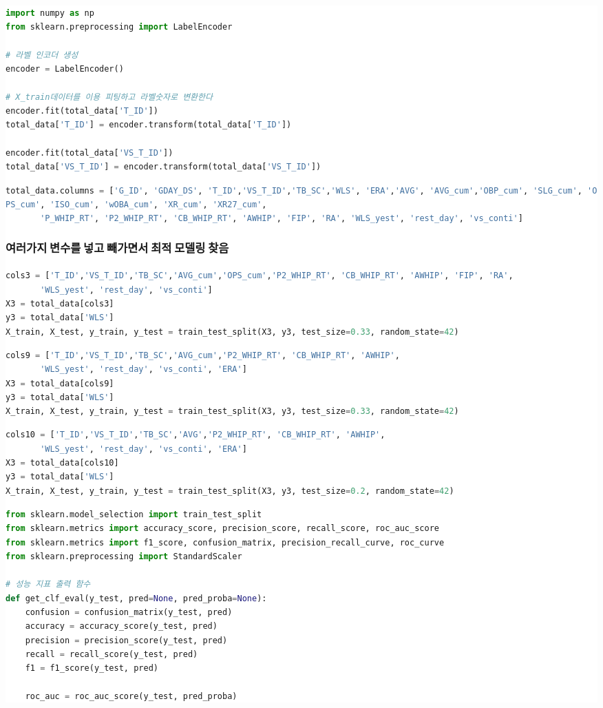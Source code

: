 
```python
import numpy as np
from sklearn.preprocessing import LabelEncoder

# 라벨 인코더 생성
encoder = LabelEncoder()

# X_train데이터를 이용 피팅하고 라벨숫자로 변환한다
encoder.fit(total_data['T_ID'])
total_data['T_ID'] = encoder.transform(total_data['T_ID'])

encoder.fit(total_data['VS_T_ID'])
total_data['VS_T_ID'] = encoder.transform(total_data['VS_T_ID'])
```


```python
total_data.columns = ['G_ID', 'GDAY_DS', 'T_ID','VS_T_ID','TB_SC','WLS', 'ERA','AVG', 'AVG_cum','OBP_cum', 'SLG_cum', 'OPS_cum', 'ISO_cum', 'wOBA_cum', 'XR_cum', 'XR27_cum',
       'P_WHIP_RT', 'P2_WHIP_RT', 'CB_WHIP_RT', 'AWHIP', 'FIP', 'RA', 'WLS_yest', 'rest_day', 'vs_conti']
```

### 여러가지 변수를 넣고 빼가면서 최적 모델링 찾음


```python
cols3 = ['T_ID','VS_T_ID','TB_SC','AVG_cum','OPS_cum','P2_WHIP_RT', 'CB_WHIP_RT', 'AWHIP', 'FIP', 'RA',
       'WLS_yest', 'rest_day', 'vs_conti']
X3 = total_data[cols3]
y3 = total_data['WLS']
X_train, X_test, y_train, y_test = train_test_split(X3, y3, test_size=0.33, random_state=42)
```


```python
cols9 = ['T_ID','VS_T_ID','TB_SC','AVG_cum','P2_WHIP_RT', 'CB_WHIP_RT', 'AWHIP',
       'WLS_yest', 'rest_day', 'vs_conti', 'ERA']
X3 = total_data[cols9]
y3 = total_data['WLS']
X_train, X_test, y_train, y_test = train_test_split(X3, y3, test_size=0.33, random_state=42)
```


```python
cols10 = ['T_ID','VS_T_ID','TB_SC','AVG','P2_WHIP_RT', 'CB_WHIP_RT', 'AWHIP',
       'WLS_yest', 'rest_day', 'vs_conti', 'ERA']
X3 = total_data[cols10]
y3 = total_data['WLS']
X_train, X_test, y_train, y_test = train_test_split(X3, y3, test_size=0.2, random_state=42)
```


```python
from sklearn.model_selection import train_test_split
from sklearn.metrics import accuracy_score, precision_score, recall_score, roc_auc_score
from sklearn.metrics import f1_score, confusion_matrix, precision_recall_curve, roc_curve
from sklearn.preprocessing import StandardScaler

# 성능 지표 출력 함수
def get_clf_eval(y_test, pred=None, pred_proba=None):
    confusion = confusion_matrix(y_test, pred)
    accuracy = accuracy_score(y_test, pred)
    precision = precision_score(y_test, pred)
    recall = recall_score(y_test, pred)
    f1 = f1_score(y_test, pred)
    
    roc_auc = roc_auc_score(y_test, pred_proba)
```